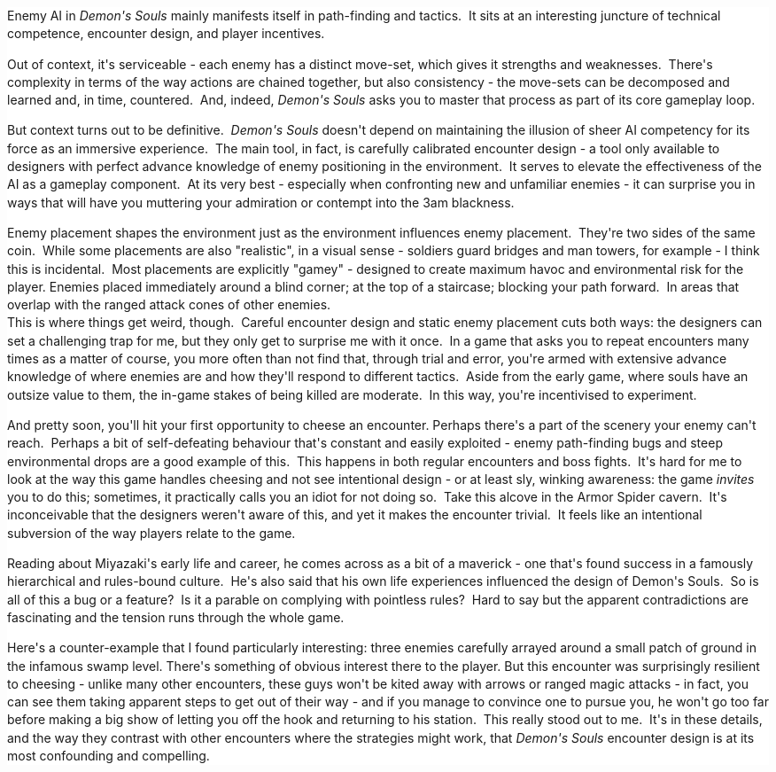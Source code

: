 Enemy AI in _Demon's Souls_ mainly manifests itself in path-finding and tactics.  It sits at an interesting juncture of technical competence, encounter design, and player incentives.

Out of context, it's serviceable - each enemy has a distinct move-set, which gives it strengths and weaknesses.  There's complexity in terms of the way actions are chained together, but also consistency - the move-sets can be decomposed and learned and, in time, countered.  And, indeed, _Demon's Souls_ asks you to master that process as part of its core gameplay loop.

But context turns out to be definitive.  _Demon's Souls_ doesn't depend on maintaining the illusion of sheer AI competency for its force as an immersive experience.  The main tool, in fact, is carefully calibrated encounter design - a tool only available to designers with perfect advance knowledge of enemy positioning in the environment.  It serves to elevate the effectiveness of the AI as a gameplay component.  At its very best - especially when confronting new and unfamiliar enemies - it can surprise you in ways that will have you muttering your admiration or contempt into the 3am blackness.

Enemy placement shapes the environment just as the environment influences enemy placement.  They're two sides of the same coin.  While some placements are also "realistic", in a visual sense - soldiers guard bridges and man towers, for example - I think this is incidental.  Most placements are explicitly "gamey" - designed to create maximum havoc and environmental risk for the player. Enemies placed immediately around a blind corner; at the top of a staircase; blocking your path forward.  In areas that overlap with the ranged attack cones of other enemies.  
This is where things get weird, though.  Careful encounter design and static enemy placement cuts both ways: the designers can set a challenging trap for me, but they only get to surprise me with it once.  In a game that asks you to repeat encounters many times as a matter of course, you more often than not find that, through trial and error, you're armed with extensive advance knowledge of where enemies are and how they'll respond to different tactics.  Aside from the early game, where souls have an outsize value to them, the in-game stakes of being killed are moderate.  In this way, you're incentivised to experiment.  

And pretty soon, you'll hit your first opportunity to cheese an encounter. Perhaps there's a part of the scenery your enemy can't reach.  Perhaps a bit of self-defeating behaviour that's constant and easily exploited - enemy path-finding bugs and steep environmental drops are a good example of this.  This happens in both regular encounters and boss fights.  It's hard for me to look at the way this game handles cheesing and not see intentional design - or at least sly, winking awareness: the game _invites_ you to do this; sometimes, it practically calls you an idiot for not doing so.  Take this alcove in the Armor Spider cavern.  It's inconceivable that the designers weren't aware of this, and yet it makes the encounter trivial.  It feels like an intentional subversion of the way players relate to the game.

Reading about Miyazaki's early life and career, he comes across as a bit of a maverick - one that's found success in a famously hierarchical and rules-bound culture.  He's also said that his own life experiences influenced the design of Demon's Souls.  So is all of this a bug or a feature?  Is it a parable on complying with pointless rules?  Hard to say but the apparent contradictions are fascinating and the tension runs through the whole game.

Here's a counter-example that I found particularly interesting: three enemies carefully arrayed around a small patch of ground in the infamous swamp level. There's something of obvious interest there to the player. But this encounter was surprisingly resilient to cheesing - unlike many other encounters, these guys won't be kited away with arrows or ranged magic attacks - in fact, you can see them taking apparent steps to get out of their way - and if you manage to convince one to pursue you, he won't go too far before making a big show of letting you off the hook and returning to his station.  This really stood out to me.  It's in these details, and the way they contrast with other encounters where the strategies might work, that _Demon's Souls_ encounter design is at its most confounding and compelling.
